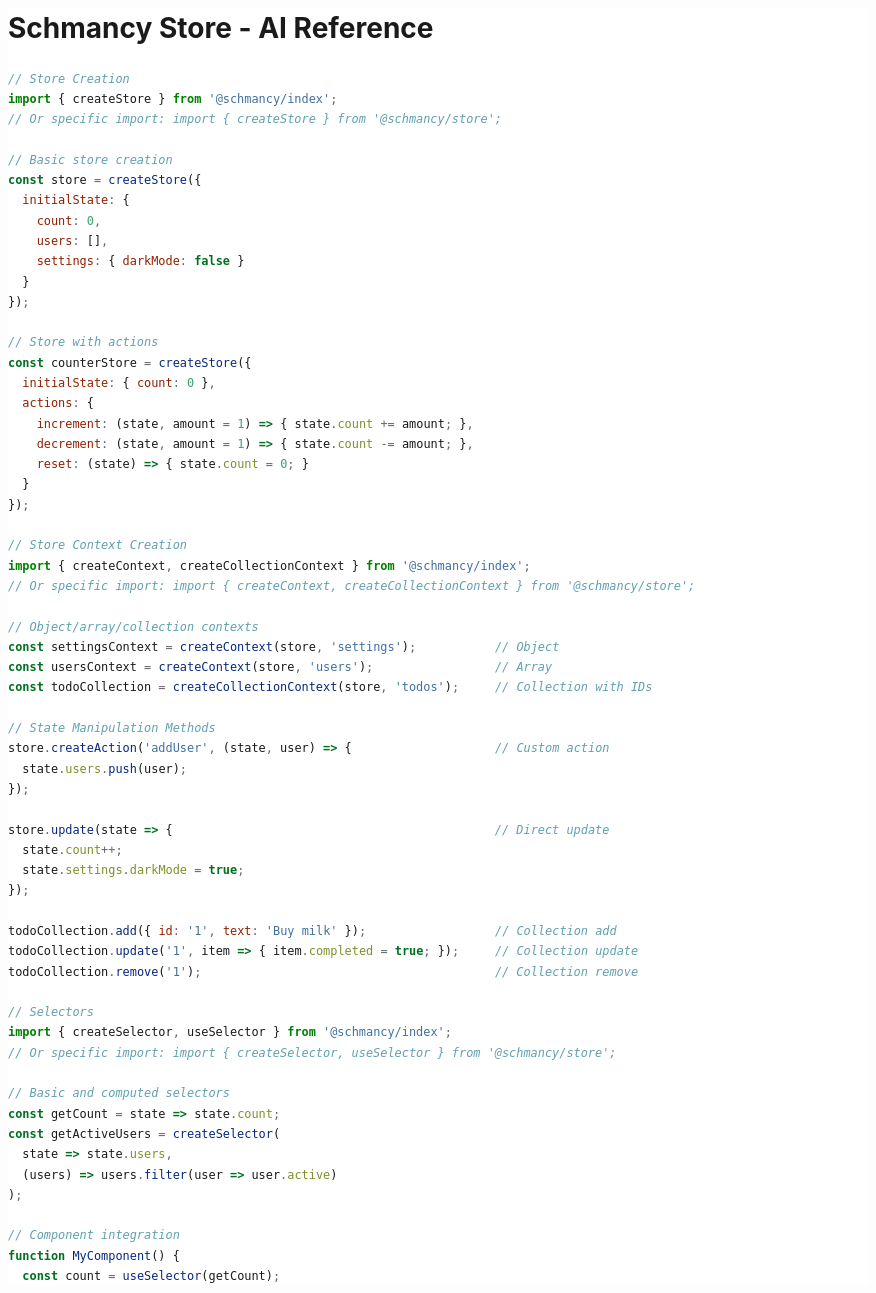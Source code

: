 # Schmancy Store - AI Reference

```js
// Store Creation
import { createStore } from '@schmancy/index';
// Or specific import: import { createStore } from '@schmancy/store';

// Basic store creation
const store = createStore({
  initialState: {
    count: 0,
    users: [],
    settings: { darkMode: false }
  }
});

// Store with actions
const counterStore = createStore({
  initialState: { count: 0 },
  actions: {
    increment: (state, amount = 1) => { state.count += amount; },
    decrement: (state, amount = 1) => { state.count -= amount; },
    reset: (state) => { state.count = 0; }
  }
});

// Store Context Creation
import { createContext, createCollectionContext } from '@schmancy/index';
// Or specific import: import { createContext, createCollectionContext } from '@schmancy/store';

// Object/array/collection contexts
const settingsContext = createContext(store, 'settings');           // Object
const usersContext = createContext(store, 'users');                 // Array
const todoCollection = createCollectionContext(store, 'todos');     // Collection with IDs

// State Manipulation Methods
store.createAction('addUser', (state, user) => {                    // Custom action
  state.users.push(user);
});

store.update(state => {                                             // Direct update
  state.count++;
  state.settings.darkMode = true;
});

todoCollection.add({ id: '1', text: 'Buy milk' });                  // Collection add
todoCollection.update('1', item => { item.completed = true; });     // Collection update
todoCollection.remove('1');                                         // Collection remove

// Selectors
import { createSelector, useSelector } from '@schmancy/index';
// Or specific import: import { createSelector, useSelector } from '@schmancy/store';

// Basic and computed selectors
const getCount = state => state.count;
const getActiveUsers = createSelector(
  state => state.users,
  (users) => users.filter(user => user.active)
);

// Component integration
function MyComponent() {
  const count = useSelector(getCount);
```
